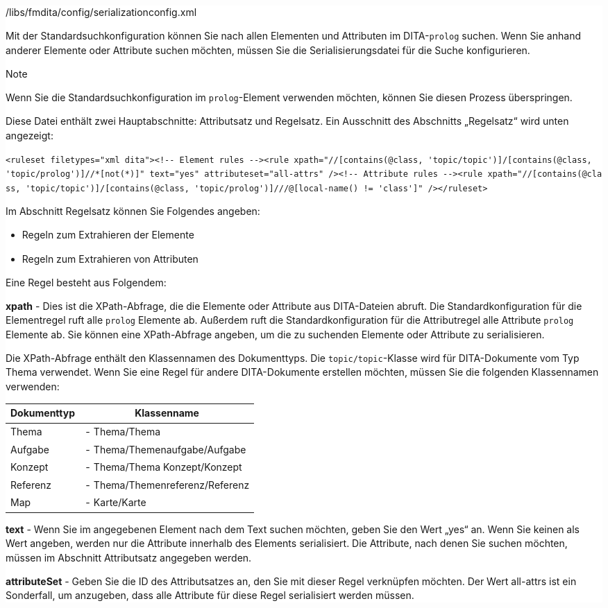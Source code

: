 /libs/fmdita/config/serializationconfig.xml

Mit der Standardsuchkonfiguration können Sie nach allen Elementen und Attributen im DITA-`prolog` suchen. Wenn Sie anhand anderer Elemente oder Attribute suchen möchten, müssen Sie die Serialisierungsdatei für die Suche konfigurieren.

>[!NOTE]
>
> Wenn Sie die Standardsuchkonfiguration im `prolog`-Element verwenden möchten, können Sie diesen Prozess überspringen.

Diese Datei enthält zwei Hauptabschnitte: Attributsatz und Regelsatz. Ein Ausschnitt des Abschnitts „Regelsatz“ wird unten angezeigt:

```
<ruleset filetypes="xml dita"><!-- Element rules --><rule xpath="//[contains(@class, 'topic/topic')]/[contains(@class, 'topic/prolog')]//*[not(*)]" text="yes" attributeset="all-attrs" /><!-- Attribute rules --><rule xpath="//[contains(@class, 'topic/topic')]/[contains(@class, 'topic/prolog')]///@[local-name() != 'class']" /></ruleset>
```

Im Abschnitt Regelsatz können Sie Folgendes angeben:

- Regeln zum Extrahieren der Elemente

- Regeln zum Extrahieren von Attributen


Eine Regel besteht aus Folgendem:

**xpath** - Dies ist die XPath-Abfrage, die die Elemente oder Attribute aus DITA-Dateien abruft. Die Standardkonfiguration für die Elementregel ruft alle `prolog` Elemente ab. Außerdem ruft die Standardkonfiguration für die Attributregel alle Attribute `prolog` Elemente ab. Sie können eine XPath-Abfrage angeben, um die zu suchenden Elemente oder Attribute zu serialisieren.

Die XPath-Abfrage enthält den Klassennamen des Dokumenttyps. Die `topic/topic`-Klasse wird für DITA-Dokumente vom Typ Thema verwendet. Wenn Sie eine Regel für andere DITA-Dokumente erstellen möchten, müssen Sie die folgenden Klassennamen verwenden:

| Dokumenttyp | Klassenname |
|-------------|----------|
| Thema | - Thema/Thema |
| Aufgabe | - Thema/Themenaufgabe/Aufgabe |
| Konzept | - Thema/Thema Konzept/Konzept |
| Referenz | - Thema/Themenreferenz/Referenz |
| Map | - Karte/Karte |

**text** - Wenn Sie im angegebenen Element nach dem Text suchen möchten, geben Sie den Wert „yes“ an. Wenn Sie keinen als Wert angeben, werden nur die Attribute innerhalb des Elements serialisiert. Die Attribute, nach denen Sie suchen möchten, müssen im Abschnitt Attributsatz angegeben werden.

**attributeSet** - Geben Sie die ID des Attributsatzes an, den Sie mit dieser Regel verknüpfen möchten. Der Wert all-attrs ist ein Sonderfall, um anzugeben, dass alle Attribute für diese Regel serialisiert werden müssen.
